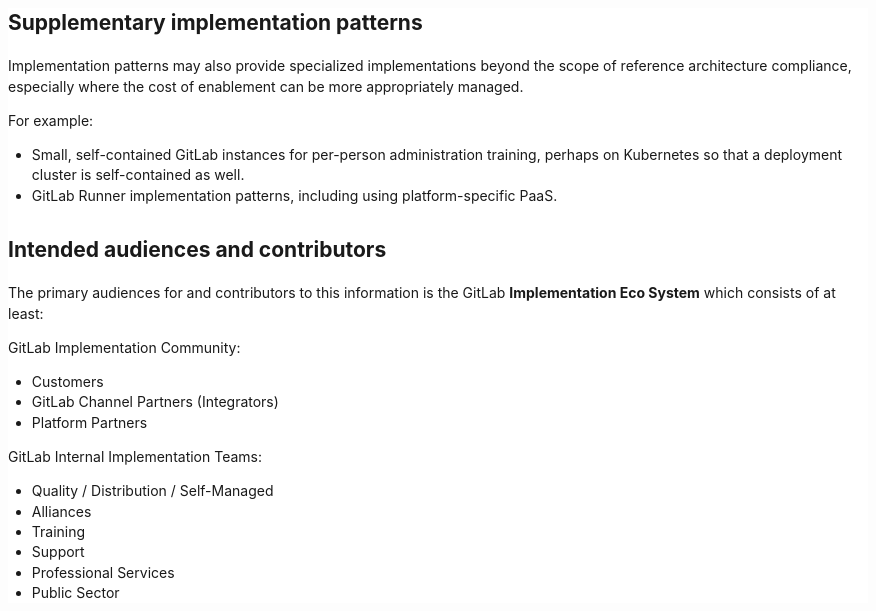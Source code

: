## Supplementary implementation patterns

Implementation patterns may also provide specialized implementations beyond the scope of reference architecture compliance, especially where the cost of enablement can be more appropriately managed.

For example:

- Small, self-contained GitLab instances for per-person administration training, perhaps on Kubernetes so that a deployment cluster is self-contained as well.
- GitLab Runner implementation patterns, including using platform-specific PaaS.

## Intended audiences and contributors

The primary audiences for and contributors to this information is the GitLab **Implementation Eco System** which consists of at least:

GitLab Implementation Community:

- Customers
- GitLab Channel Partners (Integrators)
- Platform Partners

GitLab Internal Implementation Teams:

- Quality / Distribution / Self-Managed
- Alliances
- Training
- Support
- Professional Services
- Public Sector
